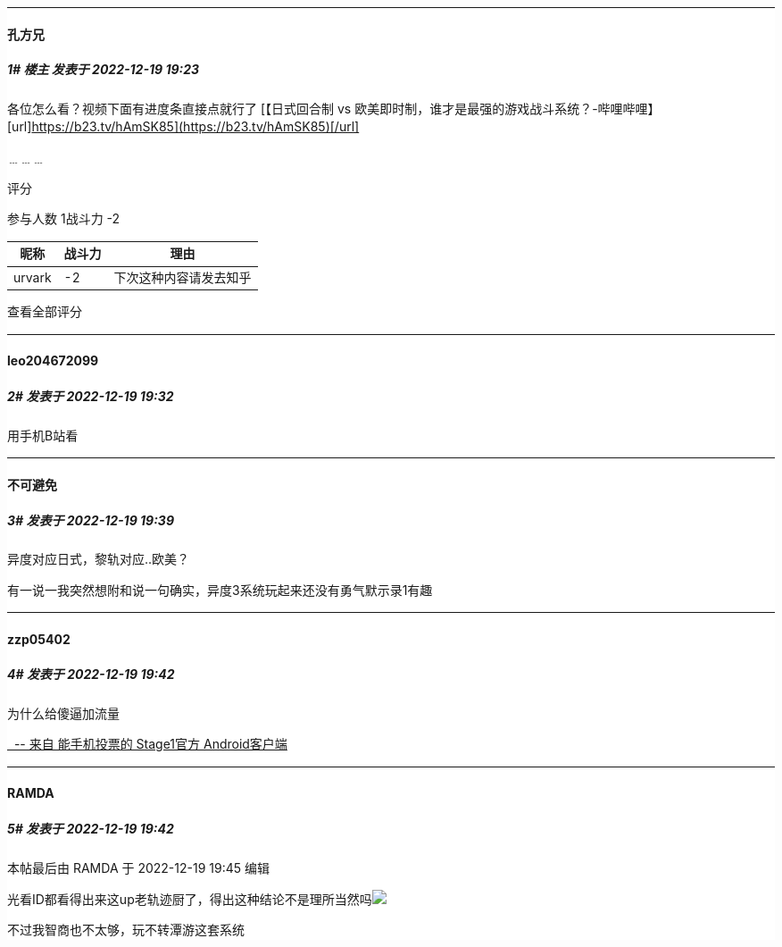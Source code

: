 

*****

####  孔方兄  
##### 1#       楼主       发表于 2022-12-19 19:23

各位怎么看？视频下面有进度条直接点就行了
[【日式回合制 vs 欧美即时制，谁才是最强的游戏战斗系统？-哔哩哔哩】 [url]https://b23.tv/hAmSK85](https://b23.tv/hAmSK85)[/url]

﹍﹍﹍

评分

 参与人数 1战斗力 -2

|昵称|战斗力|理由|
|----|---|---|
| urvark|-2|下次这种内容请发去知乎|

查看全部评分

*****

####  leo204672099  
##### 2#       发表于 2022-12-19 19:32

用手机B站看

*****

####  不可避免  
##### 3#       发表于 2022-12-19 19:39

异度对应日式，黎轨对应..欧美？

有一说一我突然想附和说一句确实，异度3系统玩起来还没有勇气默示录1有趣

*****

####  zzp05402  
##### 4#       发表于 2022-12-19 19:42

为什么给傻逼加流量

[  -- 来自 能手机投票的 Stage1官方 Android客户端](https://www.coolapk.com/apk/140634)

*****

####  RAMDA  
##### 5#       发表于 2022-12-19 19:42

 本帖最后由 RAMDA 于 2022-12-19 19:45 编辑 

光看ID都看得出来这up老轨迹厨了，得出这种结论不是理所当然吗<img src="https://static.saraba1st.com/image/smiley/face2017/067.png" referrerpolicy="no-referrer">

不过我智商也不太够，玩不转潭游这套系统
